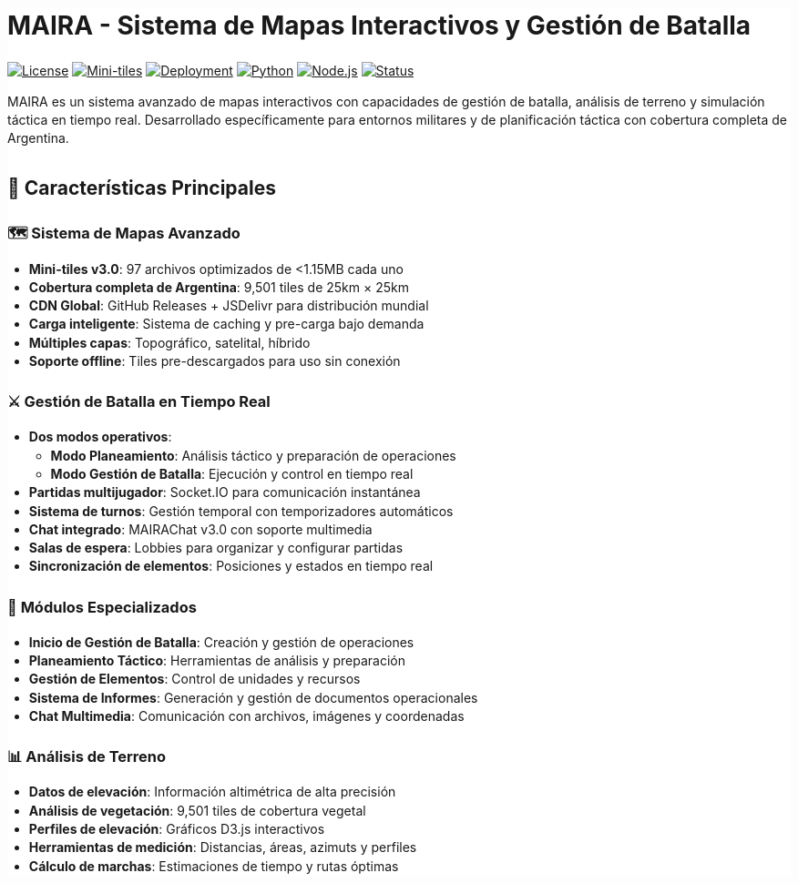 # MAIRA - Sistema de Mapas Interactivos y Gestión de Batalla

[![License](https://img.shields.io/badge/License-MIT-blue.svg)](LICENSE)
[![Mini-tiles](https://img.shields.io/badge/Mini--tiles-v3.0-success)](https://github.com/Ehr051/MAIRA/releases/tag/tiles-v3.0)
[![Deployment](https://img.shields.io/badge/Deploy-Render.com-purple)](https://maira-3e76.onrender.com)
[![Python](https://img.shields.io/badge/Python-3.10+-blue)](https://python.org)
[![Node.js](https://img.shields.io/badge/Node.js-18+-green)](https://nodejs.org)
[![Status](https://img.shields.io/badge/Status-Production-brightgreen)](#)

MAIRA es un sistema avanzado de mapas interactivos con capacidades de gestión de batalla, análisis de terreno y simulación táctica en tiempo real. Desarrollado específicamente para entornos militares y de planificación táctica con cobertura completa de Argentina.

## 🎯 Características Principales

### 🗺️ **Sistema de Mapas Avanzado**
- **Mini-tiles v3.0**: 97 archivos optimizados de <1.15MB cada uno
- **Cobertura completa de Argentina**: 9,501 tiles de 25km × 25km  
- **CDN Global**: GitHub Releases + JSDelivr para distribución mundial
- **Carga inteligente**: Sistema de caching y pre-carga bajo demanda
- **Múltiples capas**: Topográfico, satelital, híbrido
- **Soporte offline**: Tiles pre-descargados para uso sin conexión

### ⚔️ **Gestión de Batalla en Tiempo Real**
- **Dos modos operativos**:
  - **Modo Planeamiento**: Análisis táctico y preparación de operaciones
  - **Modo Gestión de Batalla**: Ejecución y control en tiempo real
- **Partidas multijugador**: Socket.IO para comunicación instantánea
- **Sistema de turnos**: Gestión temporal con temporizadores automáticos
- **Chat integrado**: MAIRAChat v3.0 con soporte multimedia
- **Salas de espera**: Lobbies para organizar y configurar partidas
- **Sincronización de elementos**: Posiciones y estados en tiempo real

### 🎯 **Módulos Especializados**
- **Inicio de Gestión de Batalla**: Creación y gestión de operaciones
- **Planeamiento Táctico**: Herramientas de análisis y preparación
- **Gestión de Elementos**: Control de unidades y recursos
- **Sistema de Informes**: Generación y gestión de documentos operacionales
- **Chat Multimedia**: Comunicación con archivos, imágenes y coordenadas

### 📊 **Análisis de Terreno**
- **Datos de elevación**: Información altimétrica de alta precisión
- **Análisis de vegetación**: 9,501 tiles de cobertura vegetal
- **Perfiles de elevación**: Gráficos D3.js interactivos
- **Herramientas de medición**: Distancias, áreas, azimuts y perfiles
- **Cálculo de marchas**: Estimaciones de tiempo y rutas óptimas
